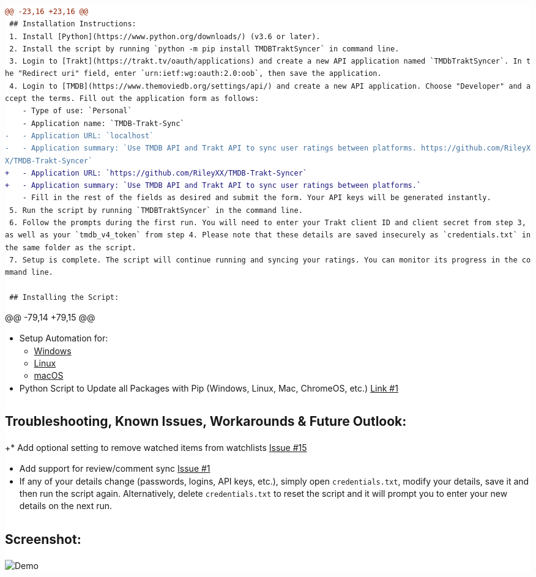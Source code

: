 ```diff
@@ -23,16 +23,16 @@
 ## Installation Instructions:
 1. Install [Python](https://www.python.org/downloads/) (v3.6 or later).
 2. Install the script by running `python -m pip install TMDBTraktSyncer` in command line.
 3. Login to [Trakt](https://trakt.tv/oauth/applications) and create a new API application named `TMDbTraktSyncer`. In the "Redirect uri" field, enter `urn:ietf:wg:oauth:2.0:oob`, then save the application.
 4. Login to [TMDB](https://www.themoviedb.org/settings/api/) and create a new API application. Choose "Developer" and accept the terms. Fill out the application form as follows: 
    - Type of use: `Personal`
    - Application name: `TMDB-Trakt-Sync`
-   - Application URL: `localhost`
-   - Application summary: `Use TMDB API and Trakt API to sync user ratings between platforms. https://github.com/RileyXX/TMDB-Trakt-Syncer`
+   - Application URL: `https://github.com/RileyXX/TMDB-Trakt-Syncer`
+   - Application summary: `Use TMDB API and Trakt API to sync user ratings between platforms.`
    - Fill in the rest of the fields as desired and submit the form. Your API keys will be generated instantly.
 5. Run the script by running `TMDBTraktSyncer` in the command line.
 6. Follow the prompts during the first run. You will need to enter your Trakt client ID and client secret from step 3, as well as your `tmdb_v4_token` from step 4. Please note that these details are saved insecurely as `credentials.txt` in the same folder as the script.
 7. Setup is complete. The script will continue running and syncing your ratings. You can monitor its progress in the command line.
 
 ## Installing the Script:
 ```
@@ -79,14 +79,15 @@
 - Setup Automation for:
    - [Windows](https://github.com/RileyXX/TMDB-Trakt-Syncer/wiki/Setting-Up-Automation-on-Windows)
    - [Linux](https://github.com/RileyXX/TMDB-Trakt-Syncer/wiki/Setting-Up-Automation-on-Linux)
    - [macOS](https://github.com/RileyXX/TMDB-Trakt-Syncer/wiki/Setting-Up-Automation-on-macOS)
 - Python Script to Update all Packages with Pip (Windows, Linux, Mac, ChromeOS, etc.) [Link #1](https://github.com/RileyXX/TMDB-Trakt-Syncer/wiki/Python-Script-to-Update-all-Packages-with-Pip-\(Windows,-Linux,-Mac,-ChromeOS,-etc\))
 
 ## Troubleshooting, Known Issues, Workarounds & Future Outlook:
+* Add optional setting to remove watched items from watchlists [Issue #15](https://github.com/RileyXX/TMDB-Trakt-Syncer/issues/15)
 * Add support for review/comment sync [Issue #1](https://github.com/RileyXX/TMDB-Trakt-Syncer/issues/1)
 * If any of your details change (passwords, logins, API keys, etc.), simply open `credentials.txt`, modify your details, save it and then run the script again. Alternatively, delete `credentials.txt` to reset the script and it will prompt you to enter your new details on the next run.
 
 ## Screenshot:
 ![Demo](https://i.imgur.com/5LI04O2.png)
 